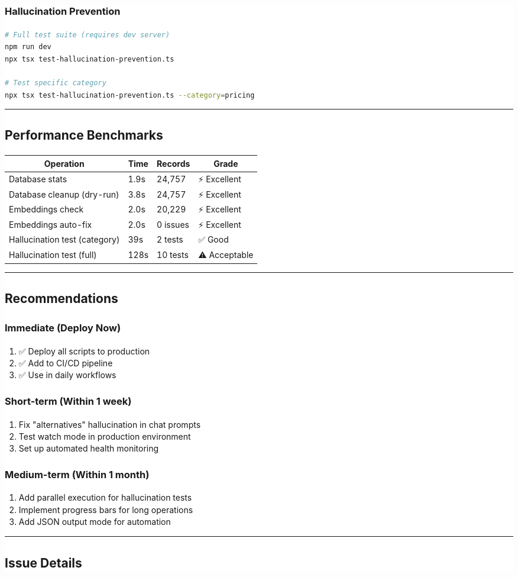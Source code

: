 ### Hallucination Prevention
```bash
# Full test suite (requires dev server)
npm run dev
npx tsx test-hallucination-prevention.ts

# Test specific category
npx tsx test-hallucination-prevention.ts --category=pricing
```

---

## Performance Benchmarks

| Operation | Time | Records | Grade |
|-----------|------|---------|-------|
| Database stats | 1.9s | 24,757 | ⚡ Excellent |
| Database cleanup (dry-run) | 3.8s | 24,757 | ⚡ Excellent |
| Embeddings check | 2.0s | 20,229 | ⚡ Excellent |
| Embeddings auto-fix | 2.0s | 0 issues | ⚡ Excellent |
| Hallucination test (category) | 39s | 2 tests | ✅ Good |
| Hallucination test (full) | 128s | 10 tests | ⚠️ Acceptable |

---

## Recommendations

### Immediate (Deploy Now)
1. ✅ Deploy all scripts to production
2. ✅ Add to CI/CD pipeline
3. ✅ Use in daily workflows

### Short-term (Within 1 week)
1. Fix "alternatives" hallucination in chat prompts
2. Test watch mode in production environment
3. Set up automated health monitoring

### Medium-term (Within 1 month)
1. Add parallel execution for hallucination tests
2. Implement progress bars for long operations
3. Add JSON output mode for automation

---

## Issue Details
